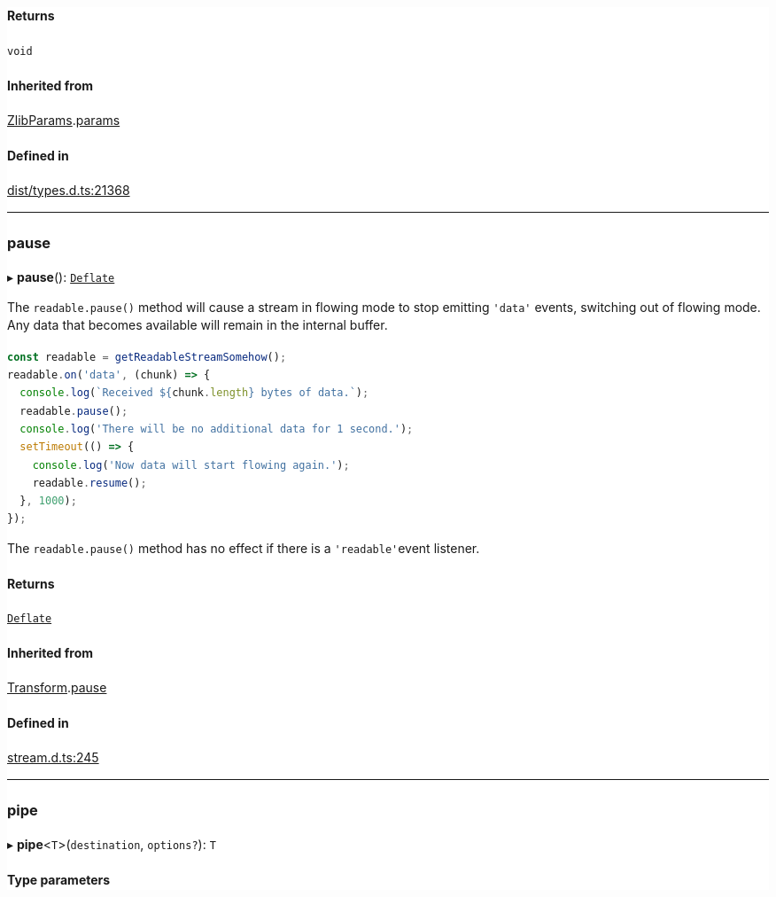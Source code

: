 #### Returns

`void`

#### Inherited from

[ZlibParams](zlib_.ZlibParams.md).[params](zlib_.ZlibParams.md#params)

#### Defined in

[dist/types.d.ts:21368](https://github.com/valgaze/bun-types/blob/5e53f27/dist/types.d.ts#L21368)

___

### pause

▸ **pause**(): [`Deflate`](zlib_.Deflate-1.md)

The `readable.pause()` method will cause a stream in flowing mode to stop
emitting `'data'` events, switching out of flowing mode. Any data that
becomes available will remain in the internal buffer.

```js
const readable = getReadableStreamSomehow();
readable.on('data', (chunk) => {
  console.log(`Received ${chunk.length} bytes of data.`);
  readable.pause();
  console.log('There will be no additional data for 1 second.');
  setTimeout(() => {
    console.log('Now data will start flowing again.');
    readable.resume();
  }, 1000);
});
```

The `readable.pause()` method has no effect if there is a `'readable'`event listener.

#### Returns

[`Deflate`](zlib_.Deflate-1.md)

#### Inherited from

[Transform](../classes/stream_.Transform.md).[pause](../classes/stream_.Transform.md#pause)

#### Defined in

[stream.d.ts:245](https://github.com/valgaze/bun-types/blob/5e53f27/stream.d.ts#L245)

___

### pipe

▸ **pipe**<`T`\>(`destination`, `options?`): `T`

#### Type parameters
